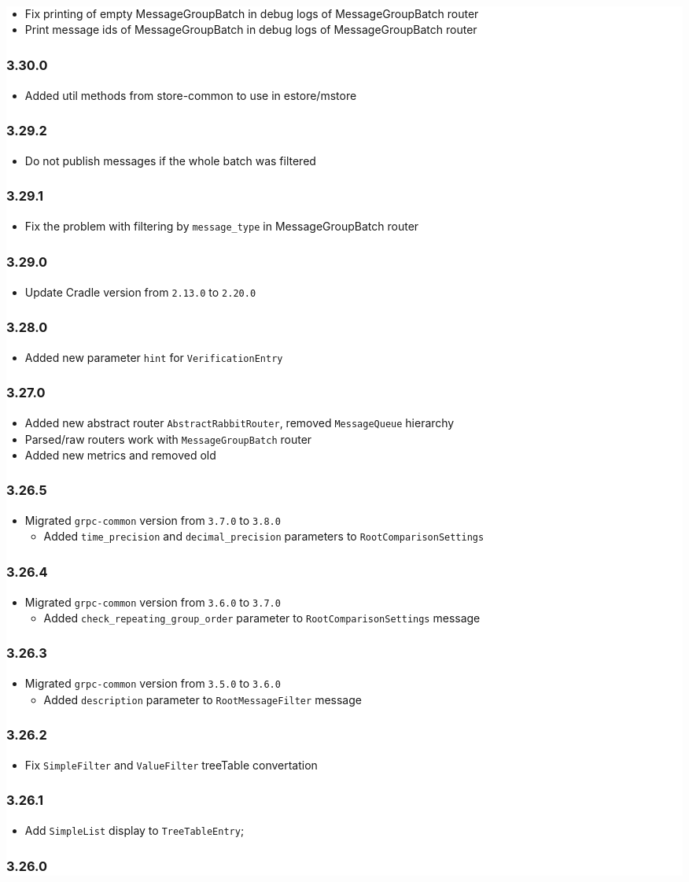 + Fix printing of empty MessageGroupBatch in debug logs of MessageGroupBatch router
+ Print message ids of MessageGroupBatch in debug logs of MessageGroupBatch router

### 3.30.0

+ Added util methods from store-common to use in estore/mstore

### 3.29.2

+ Do not publish messages if the whole batch was filtered

### 3.29.1

+ Fix the problem with filtering by `message_type` in MessageGroupBatch router

### 3.29.0

+ Update Cradle version from `2.13.0` to `2.20.0`

### 3.28.0

+ Added new parameter `hint` for `VerificationEntry`

### 3.27.0

+ Added new abstract router `AbstractRabbitRouter`, removed `MessageQueue` hierarchy
+ Parsed/raw routers work with `MessageGroupBatch` router
+ Added new metrics and removed old

### 3.26.5

+ Migrated `grpc-common` version from `3.7.0` to `3.8.0`
    + Added `time_precision` and `decimal_precision` parameters to `RootComparisonSettings`

### 3.26.4

+ Migrated `grpc-common` version from `3.6.0` to `3.7.0`
    + Added `check_repeating_group_order` parameter to `RootComparisonSettings` message

### 3.26.3

+ Migrated `grpc-common` version from `3.5.0` to `3.6.0`
    + Added `description` parameter to `RootMessageFilter` message

### 3.26.2

+ Fix `SimpleFilter` and `ValueFilter` treeTable convertation

### 3.26.1

+ Add `SimpleList` display to `TreeTableEntry`;

### 3.26.0
